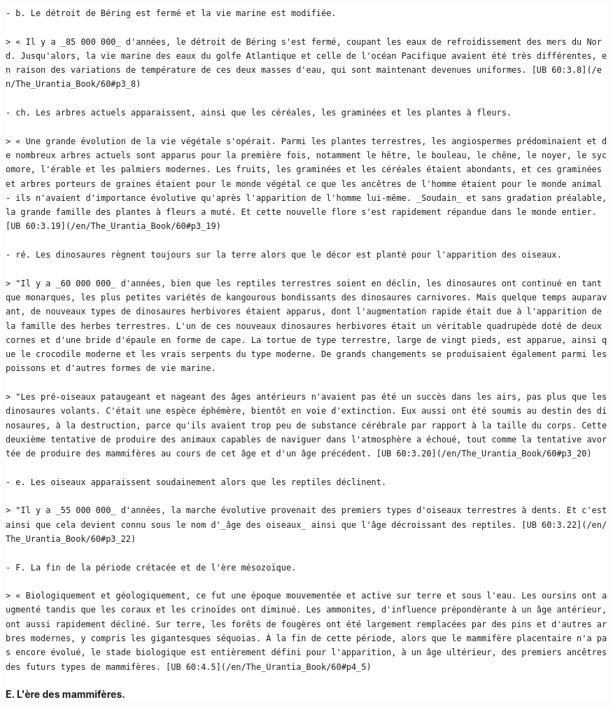 	- b. Le détroit de Béring est fermé et la vie marine est modifiée.

	> « Il y a _85 000 000_ d'années, le détroit de Béring s'est fermé, coupant les eaux de refroidissement des mers du Nord. Jusqu'alors, la vie marine des eaux du golfe Atlantique et celle de l'océan Pacifique avaient été très différentes, en raison des variations de température de ces deux masses d'eau, qui sont maintenant devenues uniformes. [UB 60:3.8](/en/The_Urantia_Book/60#p3_8)

	- ch. Les arbres actuels apparaissent, ainsi que les céréales, les graminées et les plantes à fleurs.

	> « Une grande évolution de la vie végétale s'opérait. Parmi les plantes terrestres, les angiospermes prédominaient et de nombreux arbres actuels sont apparus pour la première fois, notamment le hêtre, le bouleau, le chêne, le noyer, le sycomore, l'érable et les palmiers modernes. Les fruits, les graminées et les céréales étaient abondants, et ces graminées et arbres porteurs de graines étaient pour le monde végétal ce que les ancêtres de l'homme étaient pour le monde animal - ils n'avaient d'importance évolutive qu'après l'apparition de l'homme lui-même. _Soudain_ et sans gradation préalable, la grande famille des plantes à fleurs a muté. Et cette nouvelle flore s'est rapidement répandue dans le monde entier. [UB 60:3.19](/en/The_Urantia_Book/60#p3_19)

	- ré. Les dinosaures règnent toujours sur la terre alors que le décor est planté pour l'apparition des oiseaux.

	> "Il y a _60 000 000_ d'années, bien que les reptiles terrestres soient en déclin, les dinosaures ont continué en tant que monarques, les plus petites variétés de kangourous bondissants des dinosaures carnivores. Mais quelque temps auparavant, de nouveaux types de dinosaures herbivores étaient apparus, dont l'augmentation rapide était due à l'apparition de la famille des herbes terrestres. L'un de ces nouveaux dinosaures herbivores était un véritable quadrupède doté de deux cornes et d'une bride d'épaule en forme de cape. La tortue de type terrestre, large de vingt pieds, est apparue, ainsi que le crocodile moderne et les vrais serpents du type moderne. De grands changements se produisaient également parmi les poissons et d'autres formes de vie marine.

	> "Les pré-oiseaux pataugeant et nageant des âges antérieurs n'avaient pas été un succès dans les airs, pas plus que les dinosaures volants. C'était une espèce éphémère, bientôt en voie d'extinction. Eux aussi ont été soumis au destin des dinosaures, à la destruction, parce qu'ils avaient trop peu de substance cérébrale par rapport à la taille du corps. Cette deuxième tentative de produire des animaux capables de naviguer dans l'atmosphère a échoué, tout comme la tentative avortée de produire des mammifères au cours de cet âge et d'un âge précédent. [UB 60:3.20](/en/The_Urantia_Book/60#p3_20)

	- e. Les oiseaux apparaissent soudainement alors que les reptiles déclinent.

	> "Il y a _55 000 000_ d'années, la marche évolutive provenait des premiers types d'oiseaux terrestres à dents. Et c'est ainsi que cela devient connu sous le nom d'_âge des oiseaux_ ainsi que l'âge décroissant des reptiles. [UB 60:3.22](/en/The_Urantia_Book/60#p3_22)

	- F. La fin de la période crétacée et de l'ère mésozoïque.

	> « Biologiquement et géologiquement, ce fut une époque mouvementée et active sur terre et sous l'eau. Les oursins ont augmenté tandis que les coraux et les crinoïdes ont diminué. Les ammonites, d'influence prépondérante à un âge antérieur, ont aussi rapidement décliné. Sur terre, les forêts de fougères ont été largement remplacées par des pins et d'autres arbres modernes, y compris les gigantesques séquoias. À la fin de cette période, alors que le mammifère placentaire n'a pas encore évolué, le stade biologique est entièrement défini pour l'apparition, à un âge ultérieur, des premiers ancêtres des futurs types de mammifères. [UB 60:4.5](/en/The_Urantia_Book/60#p4_5)

#### E. L'ère des mammifères.
